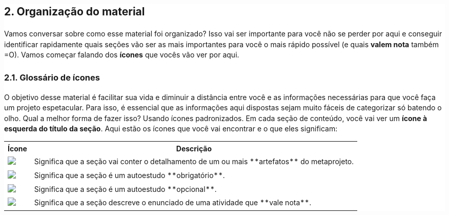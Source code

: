 
## 2. Organização do material

Vamos conversar sobre como esse material foi organizado? Isso vai ser
importante para você não se perder por aqui e conseguir identificar rapidamente
quais seções vão ser as mais importantes para você o mais rápido possível (e
quais **valem nota** também =O). Vamos começar falando dos **ícones** que vocês
vão ver por aqui.

### 2.1. Glossário de ícones

O objetivo desse material é facilitar sua vida e diminuir a distância entre
você e as informações necessárias para que você faça um projeto espetacular.
Para isso, é essencial que as informações aqui dispostas sejam muito fáceis de
categorizar só batendo o olho. Qual a melhor forma de fazer isso? Usando ícones
padronizados. Em cada seção de conteúdo, você vai ver um **ícone à esquerda do
título da seção**. Aqui estão os ícones que você vai encontrar e o que eles
significam:

<div style={{ display: 'flex', justifyContent: 'center', alignItems: 'center', margin: '0' }}>
    <table>
        <tr>
            <th>Ícone</th>
            <th>Descrição</th>
        </tr>
        <tr>
            <td style={{textAlign: "center", verticalAlign: "middle", height: "10vh"}}>
                <img src="icons/artefato.svg" style={{height: "5vh", maxWidth: "75%"}}/>
            </td>
            <td style={{textAlign: "left", verticalAlign: 'top', paddingTop: '3.5vh' }}>
                Significa que a seção vai conter o detalhamento de um ou mais
                **artefatos** do metaprojeto.
            </td>
        </tr>
        <tr>
            <td style={{textAlign: "center", verticalAlign: "middle", height: "10vh"}}>
                <img src="icons/autoestudo.svg" style={{height: "4vh"}}/>
            </td>
            <td style={{textAlign: "left", verticalAlign: 'top', paddingTop: '3.5vh' }}>
                Significa que a seção é um autoestudo **obrigatório**.
            </td>
        </tr>
        <tr>
            <td style={{textAlign: "center", verticalAlign: "middle", height: "10vh"}}>
                <img src="icons/opcional.svg" style={{height: "4vh"}}/>
            </td>
            <td style={{textAlign: "left", verticalAlign: 'top', paddingTop: '3.5vh' }}>
                Significa que a seção é um autoestudo **opcional**.
            </td>
        </tr>
        <tr>
            <td style={{textAlign: "center", verticalAlign: "middle", height: "10vh"}}>
                <img src="icons/ponderada.svg" style={{height: "4vh"}}/>
            </td>
            <td style={{textAlign: "left", verticalAlign: 'top', paddingTop: '3.5vh' }}>
                Significa que a seção descreve o enunciado de uma atividade que
                **vale nota**.
            </td>
        </tr>
    </table>
</div>
